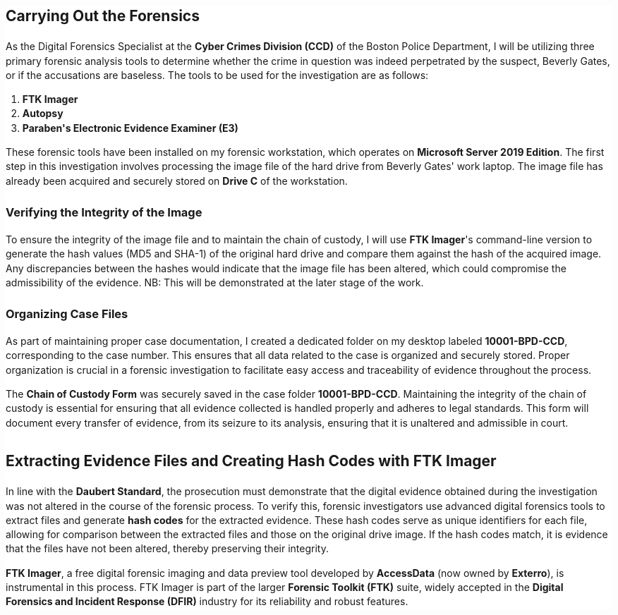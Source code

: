 ## Carrying Out the Forensics

As the Digital Forensics Specialist at the **Cyber Crimes Division (CCD)** of the Boston Police Department, I will be utilizing three primary forensic analysis tools to determine whether the crime in question was indeed perpetrated by the suspect, Beverly Gates, or if the accusations are baseless. The tools to be used for the investigation are as follows:

1. **FTK Imager**
2. **Autopsy**
3. **Paraben's Electronic Evidence Examiner (E3)**

These forensic tools have been installed on my forensic workstation, which operates on **Microsoft Server 2019 Edition**. The first step in this investigation involves processing the image file of the hard drive from Beverly Gates' work laptop. The image file has already been acquired and securely stored on **Drive C** of the workstation.

### Verifying the Integrity of the Image

To ensure the integrity of the image file and to maintain the chain of custody, I will use **FTK Imager**'s command-line version to generate the hash values (MD5 and SHA-1) of the original hard drive and compare them against the hash of the acquired image. Any discrepancies between the hashes would indicate that the image file has been altered, which could compromise the admissibility of the evidence.
NB: This will be demonstrated at the later stage of the work.

### Organizing Case Files

As part of maintaining proper case documentation, I created a dedicated folder on my desktop labeled **10001-BPD-CCD**, corresponding to the case number. This ensures that all data related to the case is organized and securely stored. Proper organization is crucial in a forensic investigation to facilitate easy access and traceability of evidence throughout the process.

The **Chain of Custody Form** was securely saved in the case folder **10001-BPD-CCD**. Maintaining the integrity of the chain of custody is essential for ensuring that all evidence collected is handled properly and adheres to legal standards. This form will document every transfer of evidence, from its seizure to its analysis, ensuring that it is unaltered and admissible in court.

## Extracting Evidence Files and Creating Hash Codes with FTK Imager

In line with the **Daubert Standard**, the prosecution must demonstrate that the digital evidence obtained during the investigation was not altered in the course of the forensic process. To verify this, forensic investigators use advanced digital forensics tools to extract files and generate **hash codes** for the extracted evidence. These hash codes serve as unique identifiers for each file, allowing for comparison between the extracted files and those on the original drive image. If the hash codes match, it is evidence that the files have not been altered, thereby preserving their integrity.

**FTK Imager**, a free digital forensic imaging and data preview tool developed by **AccessData** (now owned by **Exterro**), is instrumental in this process. FTK Imager is part of the larger **Forensic Toolkit (FTK)** suite, widely accepted in the **Digital Forensics and Incident Response (DFIR)** industry for its reliability and robust features. 
